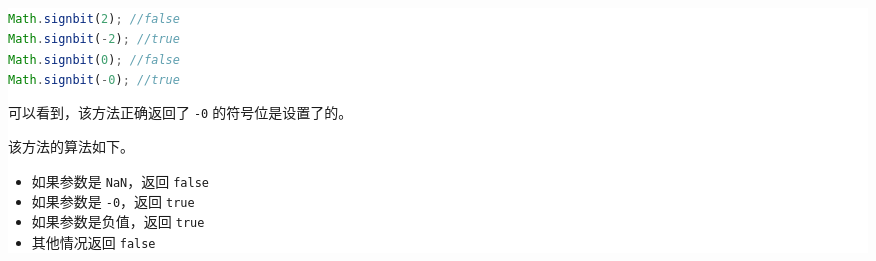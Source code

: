 ```js
Math.signbit(2); //false
Math.signbit(-2); //true
Math.signbit(0); //false
Math.signbit(-0); //true
```

可以看到，该方法正确返回了 `-0` 的符号位是设置了的。

该方法的算法如下。

- 如果参数是 `NaN`，返回 `false`
- 如果参数是 `-0`，返回 `true`
- 如果参数是负值，返回 `true`
- 其他情况返回 `false`
